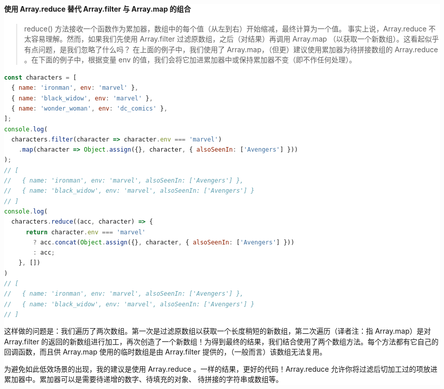 
#### 使用 Array.reduce 替代 Array.filter 与 Array.map 的组合
> reduce() 方法接收一个函数作为累加器，数组中的每个值（从左到右）开始缩减，最终计算为一个值。
事实上说，Array.reduce 不太容易理解。然而，如果我们先使用 Array.filter 过滤原数组，之后（对结果）再调用 Array.map （以获取一个新数组）。这看起似乎有点问题，是我们忽略了什么吗？
在上面的例子中，我们使用了 Array.map，（但更）建议使用累加器为待拼接数组的 Array.reduce 。在下面的例子中，根据变量 env 的值，我们会将它加进累加器中或保持累加器不变（即不作任何处理）。


```javascript
const characters = [
  { name: 'ironman', env: 'marvel' },
  { name: 'black_widow', env: 'marvel' },
  { name: 'wonder_woman', env: 'dc_comics' },
];
console.log(
  characters.filter(character => character.env === 'marvel')
    .map(character => Object.assign({}, character, { alsoSeenIn: ['Avengers'] }))
);
// [
//   { name: 'ironman', env: 'marvel', alsoSeenIn: ['Avengers'] },
//   { name: 'black_widow', env: 'marvel', alsoSeenIn: ['Avengers'] }
// ]
console.log(
  characters.reduce((acc, character) => {
      return character.env === 'marvel'
        ? acc.concat(Object.assign({}, character, { alsoSeenIn: ['Avengers'] }))
        : acc;
    }, [])
)
// [
//   { name: 'ironman', env: 'marvel', alsoSeenIn: ['Avengers'] },
//   { name: 'black_widow', env: 'marvel', alsoSeenIn: ['Avengers'] }
// ]
```
这样做的问题是：我们遍历了两次数组。第一次是过滤原数组以获取一个长度稍短的新数组，第二次遍历（译者注：指 Array.map）是对 Array.filter 的返回的新数组进行加工，再次创造了一个新数组！为得到最终的结果，我们结合使用了两个数组方法。每个方法都有它自己的回调函数，而且供 Array.map 使用的临时数组是由 Array.filter 提供的，（一般而言）该数组无法复用。

为避免如此低效场景的出现，我的建议是使用 Array.reduce 。一样的结果，更好的代码！Array.reduce 允许你将过滤后切加工过的项放进累加器中。累加器可以是需要待递增的数字、待填充的对象、 待拼接的字符串或数组等。